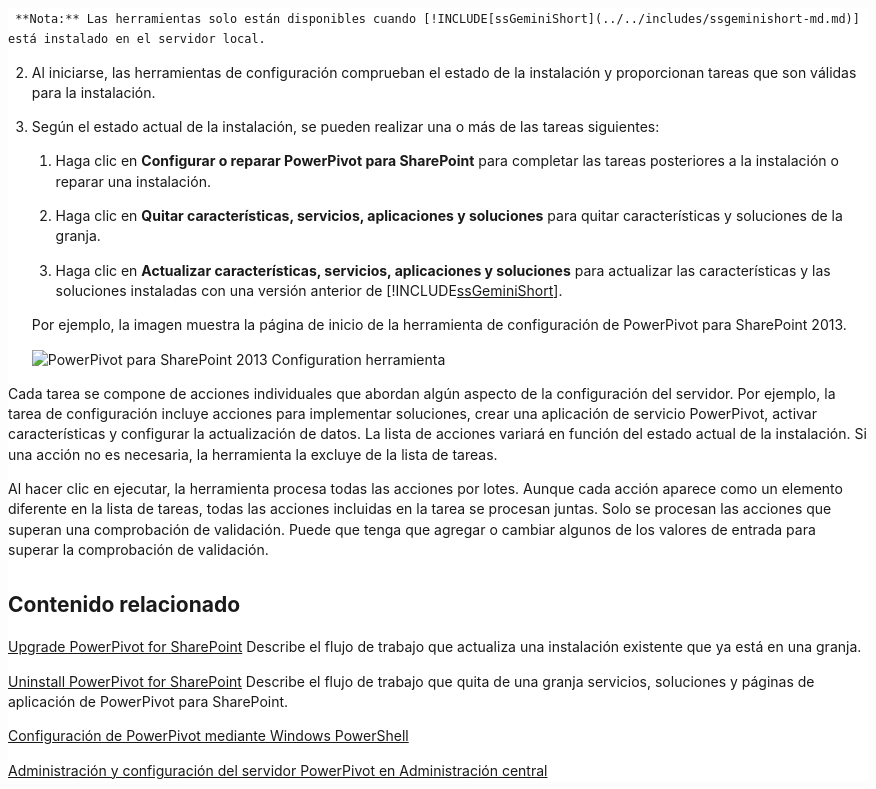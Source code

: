      **Nota:** Las herramientas solo están disponibles cuando [!INCLUDE[ssGeminiShort](../../includes/ssgeminishort-md.md)] está instalado en el servidor local.  
  
2.  Al iniciarse, las herramientas de configuración comprueban el estado de la instalación y proporcionan tareas que son válidas para la instalación.  
  
3.  Según el estado actual de la instalación, se pueden realizar una o más de las tareas siguientes:  
  
    1.  Haga clic en **Configurar o reparar PowerPivot para SharePoint** para completar las tareas posteriores a la instalación o reparar una instalación.  
  
    2.  Haga clic en **Quitar características, servicios, aplicaciones y soluciones** para quitar características y soluciones de la granja.  
  
    3.  Haga clic en **Actualizar características, servicios, aplicaciones y soluciones** para actualizar las características y las soluciones instaladas con una versión anterior de [!INCLUDE[ssGeminiShort](../../includes/ssgeminishort-md.md)].  
  
     Por ejemplo, la imagen muestra la página de inicio de la herramienta de configuración de PowerPivot para SharePoint 2013.  
  
     ![PowerPivot para SharePoint 2013 Configuration herramienta](../media/ssas-powerpivot-configtool-4-sharepoint2013-choosemode.gif "herramienta PowerPivot para SharePoint 2013 Configuration")  
  
 Cada tarea se compone de acciones individuales que abordan algún aspecto de la configuración del servidor. Por ejemplo, la tarea de configuración incluye acciones para implementar soluciones, crear una aplicación de servicio PowerPivot, activar características y configurar la actualización de datos. La lista de acciones variará en función del estado actual de la instalación. Si una acción no es necesaria, la herramienta la excluye de la lista de tareas.  
  
 Al hacer clic en ejecutar, la herramienta procesa todas las acciones por lotes. Aunque cada acción aparece como un elemento diferente en la lista de tareas, todas las acciones incluidas en la tarea se procesan juntas. Solo se procesan las acciones que superan una comprobación de validación. Puede que tenga que agregar o cambiar algunos de los valores de entrada para superar la comprobación de validación.  
  
## <a name="related-content"></a>Contenido relacionado  
 [Upgrade PowerPivot for SharePoint](../../database-engine/install-windows/upgrade-power-pivot-for-sharepoint.md) Describe el flujo de trabajo que actualiza una instalación existente que ya está en una granja.  
  
 [Uninstall PowerPivot for SharePoint](../../sql-server/install/uninstall-power-pivot-for-sharepoint.md) Describe el flujo de trabajo que quita de una granja servicios, soluciones y páginas de aplicación de PowerPivot para SharePoint.  
  
 [Configuración de PowerPivot mediante Windows PowerShell](power-pivot-configuration-using-windows-powershell.md)  
  
 [Administración y configuración del servidor PowerPivot en Administración central](power-pivot-server-administration-and-configuration-in-central-administration.md)  
  
  
